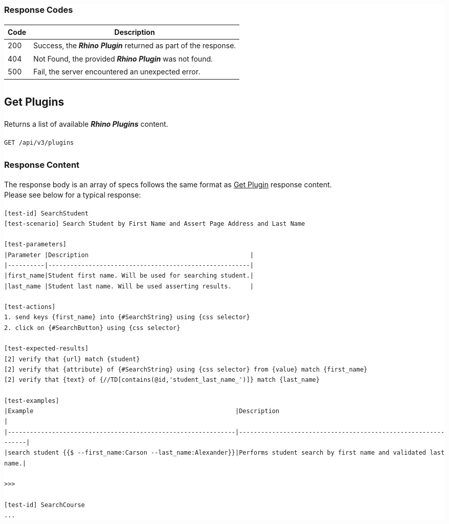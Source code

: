### Response Codes
|Code|Description                                                      |
|----|-----------------------------------------------------------------|
|200 |Success, the _**Rhino Plugin**_ returned as part of the response.|
|404 |Not Found, the provided _**Rhino Plugin**_ was not found.        |
|500 |Fail, the server encountered an unexpected error.                |

## Get Plugins
Returns a list of available _**Rhino Plugins**_ content.

```
GET /api/v3/plugins
```

### Response Content
The response body is an array of specs follows the same format as [Get Plugin](#get-plugin) response content.  
Please see below for a typical response:

```
[test-id] SearchStudent
[test-scenario] Search Student by First Name and Assert Page Address and Last Name

[test-parameters]
|Parameter |Description                                            |
|----------|-------------------------------------------------------|
|first_name|Student first name. Will be used for searching student.|
|last_name |Student last name. Will be used asserting results.     |

[test-actions]
1. send keys {first_name} into {#SearchString} using {css selector}
2. click on {#SearchButton} using {css selector}

[test-expected-results]
[2] verify that {url} match {student}
[2] verify that {attribute} of {#SearchString} using {css selector} from {value} match {first_name}
[2] verify that {text} of {//TD[contains(@id,'student_last_name_')]} match {last_name}

[test-examples]
|Example                                                       |Description                                                   |
|--------------------------------------------------------------|--------------------------------------------------------------|
|search student {{$ --first_name:Carson --last_name:Alexander}}|Performs student search by first name and validated last name.|

>>>

[test-id] SearchCourse
...
```
